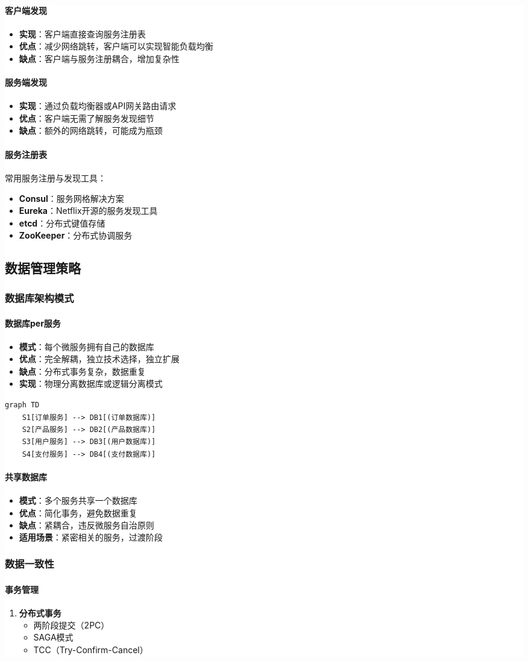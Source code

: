 #### 客户端发现

- **实现**：客户端直接查询服务注册表
- **优点**：减少网络跳转，客户端可以实现智能负载均衡
- **缺点**：客户端与服务注册耦合，增加复杂性

#### 服务端发现

- **实现**：通过负载均衡器或API网关路由请求
- **优点**：客户端无需了解服务发现细节
- **缺点**：额外的网络跳转，可能成为瓶颈

#### 服务注册表

常用服务注册与发现工具：
- **Consul**：服务网格解决方案
- **Eureka**：Netflix开源的服务发现工具
- **etcd**：分布式键值存储
- **ZooKeeper**：分布式协调服务

## 数据管理策略

### 数据库架构模式

#### 数据库per服务

- **模式**：每个微服务拥有自己的数据库
- **优点**：完全解耦，独立技术选择，独立扩展
- **缺点**：分布式事务复杂，数据重复
- **实现**：物理分离数据库或逻辑分离模式

```mermaid
graph TD
    S1[订单服务] --> DB1[(订单数据库)]
    S2[产品服务] --> DB2[(产品数据库)]
    S3[用户服务] --> DB3[(用户数据库)]
    S4[支付服务] --> DB4[(支付数据库)]
```

#### 共享数据库

- **模式**：多个服务共享一个数据库
- **优点**：简化事务，避免数据重复
- **缺点**：紧耦合，违反微服务自治原则
- **适用场景**：紧密相关的服务，过渡阶段

### 数据一致性

#### 事务管理

1. **分布式事务**
   - 两阶段提交（2PC）
   - SAGA模式
   - TCC（Try-Confirm-Cancel）
